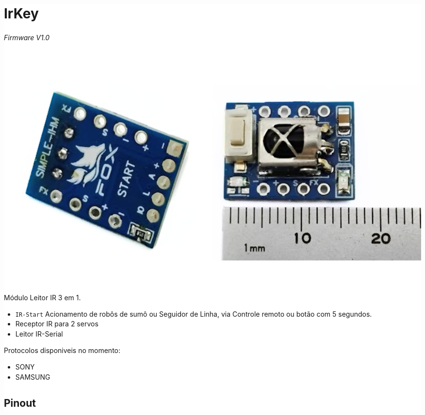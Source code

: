 # IrKey

*Firmware V1.0*

![Chave IR](sides.png)

Módulo Leitor IR 3 em 1.  

* `IR-Start` Acionamento de robôs de sumô ou Seguidor de Linha, via Controle remoto ou botão com 5 segundos.
* Receptor IR para 2 servos
* Leitor IR-Serial

Protocolos disponiveis no momento:  

* SONY
* SAMSUNG

## Pinout

